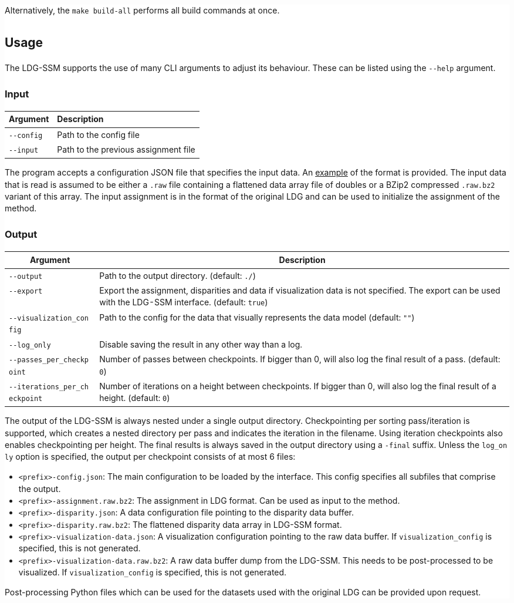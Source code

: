 Alternatively, the `make build-all` performs all build commands at once.

## Usage
The LDG-SSM supports the use of many CLI arguments to adjust its behaviour. These can be listed using the `--help` argument.

### Input
| Argument   | Description                                 |
|:-----------|:--------------------------------------------|
| `--config` | Path to the config file                     |
| `--input`  | Path to the previous assignment file        |

The program accepts a configuration JSON file that specifies the input data. An [example](data/input/example_data.json) of the format is provided. The input data that is read is assumed to be either a `.raw` file containing a flattened data array file of doubles or a BZip2 compressed `.raw.bz2` variant of this array.
The input assignment is in the format of the original LDG and can be used to initialize the assignment of the method.

### Output
| Argument                      | Description                                                                                                                                              |
|-------------------------------|----------------------------------------------------------------------------------------------------------------------------------------------------------|
| `--output`                    | Path to the output directory. (default: `./`)                                                                                                            |
| `--export`                    | Export the assignment, disparities and data if visualization data is not specified. The export can be used with the LDG-SSM interface. (default: `true`) |
| `--visualization_config`      | Path to the config for the data that visually represents the data model (default: `""`)                                                                  |
| `--log_only`                  | Disable saving the result in any other way than a log.                                                                                                   |
| `--passes_per_checkpoint`     | Number of passes between checkpoints. If bigger than 0, will also log the final result of a pass. (default: `0`)                                         |
| `--iterations_per_checkpoint` | Number of iterations on a height between checkpoints. If bigger than 0, will also log the final result of a height. (default: `0`)                       |                                   |

The output of the LDG-SSM is always nested under a single output directory. Checkpointing per sorting pass/iteration is supported, which creates a nested directory per pass and indicates the iteration in the filename. Using iteration checkpoints also enables checkpointing per height. The final results is always saved in the output directory using a `-final` suffix.
Unless the `log_only` option is specified, the output per checkpoint consists of at most 6 files:

* `<prefix>-config.json`: The main configuration to be loaded by the interface. This config specifies all subfiles that comprise the output.
* `<prefix>-assignment.raw.bz2`: The assignment in LDG format. Can be used as input to the method.
* `<prefix>-disparity.json`: A data configuration file pointing to the disparity data buffer.
* `<prefix>-disparity.raw.bz2`: The flattened disparity data array in LDG-SSM format.
* `<prefix>-visualization-data.json`: A visualization configuration pointing to the raw data buffer. If `visualization_config` is specified, this is not generated.
* `<prefix>-visualization-data.raw.bz2`: A raw data buffer dump from the LDG-SSM. This needs to be post-processed to be visualized. If `visualization_config` is specified, this is not generated.

Post-processing Python files which can be used for the datasets used with the original LDG can be provided upon request.
